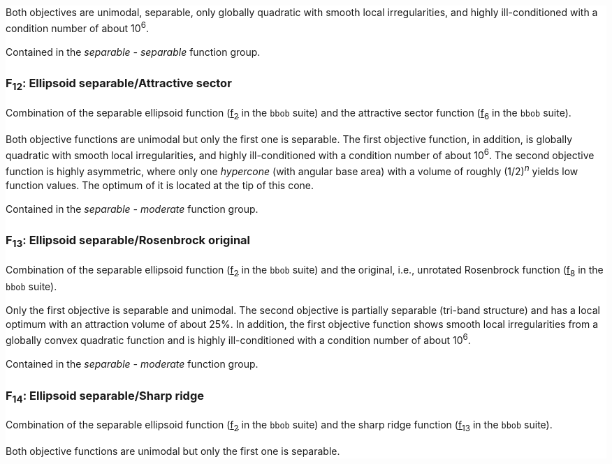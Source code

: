 Both objectives are unimodal, separable, only globally
quadratic with smooth local irregularities, and highly
ill-conditioned with a condition number of
about $10^6$.

Contained in the *separable - separable* function group.



### F<sub>12</sub>: Ellipsoid separable/Attractive sector
Combination of the separable ellipsoid function ([f<sub>2</sub>](https://numbbo.github.io/gforge/downloads/download16.00/bbobdocfunctions.pdf#page=10) in the `bbob` suite)
and the attractive sector function ([f<sub>6</sub>](https://numbbo.github.io/gforge/downloads/download16.00/bbobdocfunctions.pdf#page=30) in the `bbob` suite).

Both objective functions are unimodal but only the first
one is separable. The first objective function, in addition,
is globally quadratic with smooth local irregularities, and
highly ill-conditioned with a condition number of about
$10^6$. The second objective function is highly
asymmetric, where only one *hypercone* (with
angular base area) with a volume of roughly $(1/2)^n$
yields low function values. The optimum of it is located at
the tip of this cone.

Contained in the *separable - moderate* function group.



### F<sub>13</sub>: Ellipsoid separable/Rosenbrock original
Combination of the separable ellipsoid function ([f<sub>2</sub>](https://numbbo.github.io/gforge/downloads/download16.00/bbobdocfunctions.pdf#page=10) in the `bbob` suite) and the original, i.e., unrotated Rosenbrock function
([f<sub>8</sub>](https://numbbo.github.io/gforge/downloads/download16.00/bbobdocfunctions.pdf#page=40) in the `bbob` suite).

Only the first objective is separable and unimodal. The second
objective is partially separable (tri-band structure) and has a local
optimum with an attraction volume of about 25%.
In addition, the first objective function shows smooth local
irregularities from a globally convex quadratic function and is
highly ill-conditioned with a condition number of about
$10^6$.

Contained in the *separable - moderate* function group.



### F<sub>14</sub>: Ellipsoid separable/Sharp ridge
Combination of the separable ellipsoid function ([f<sub>2</sub>](https://numbbo.github.io/gforge/downloads/download16.00/bbobdocfunctions.pdf#page=10) in the `bbob` suite) and the sharp ridge function ([f<sub>13</sub>](https://numbbo.github.io/gforge/downloads/download16.00/bbobdocfunctions.pdf#page=65) in the `bbob` suite).

Both objective functions are unimodal but only the first one is
separable.
